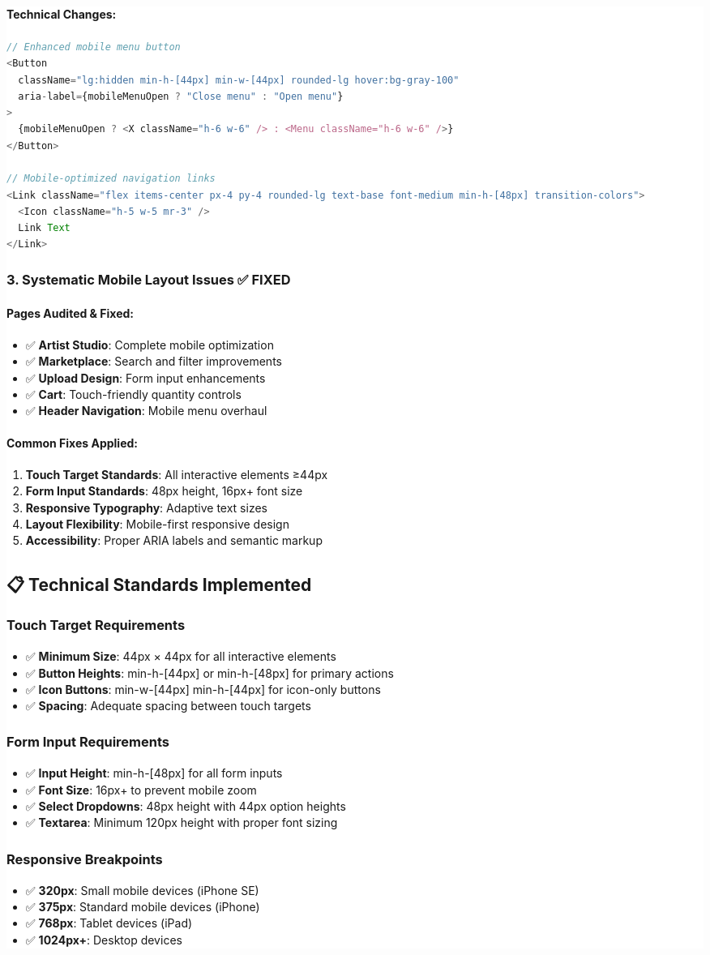 #### **Technical Changes:**
```typescript
// Enhanced mobile menu button
<Button
  className="lg:hidden min-h-[44px] min-w-[44px] rounded-lg hover:bg-gray-100"
  aria-label={mobileMenuOpen ? "Close menu" : "Open menu"}
>
  {mobileMenuOpen ? <X className="h-6 w-6" /> : <Menu className="h-6 w-6" />}
</Button>

// Mobile-optimized navigation links
<Link className="flex items-center px-4 py-4 rounded-lg text-base font-medium min-h-[48px] transition-colors">
  <Icon className="h-5 w-5 mr-3" />
  Link Text
</Link>
```

### **3. Systematic Mobile Layout Issues ✅ FIXED**

#### **Pages Audited & Fixed:**
- ✅ **Artist Studio**: Complete mobile optimization
- ✅ **Marketplace**: Search and filter improvements
- ✅ **Upload Design**: Form input enhancements
- ✅ **Cart**: Touch-friendly quantity controls
- ✅ **Header Navigation**: Mobile menu overhaul

#### **Common Fixes Applied:**
1. **Touch Target Standards**: All interactive elements ≥44px
2. **Form Input Standards**: 48px height, 16px+ font size
3. **Responsive Typography**: Adaptive text sizes
4. **Layout Flexibility**: Mobile-first responsive design
5. **Accessibility**: Proper ARIA labels and semantic markup

## **📋 Technical Standards Implemented**

### **Touch Target Requirements**
- ✅ **Minimum Size**: 44px × 44px for all interactive elements
- ✅ **Button Heights**: min-h-[44px] or min-h-[48px] for primary actions
- ✅ **Icon Buttons**: min-w-[44px] min-h-[44px] for icon-only buttons
- ✅ **Spacing**: Adequate spacing between touch targets

### **Form Input Requirements**
- ✅ **Input Height**: min-h-[48px] for all form inputs
- ✅ **Font Size**: 16px+ to prevent mobile zoom
- ✅ **Select Dropdowns**: 48px height with 44px option heights
- ✅ **Textarea**: Minimum 120px height with proper font sizing

### **Responsive Breakpoints**
- ✅ **320px**: Small mobile devices (iPhone SE)
- ✅ **375px**: Standard mobile devices (iPhone)
- ✅ **768px**: Tablet devices (iPad)
- ✅ **1024px+**: Desktop devices
